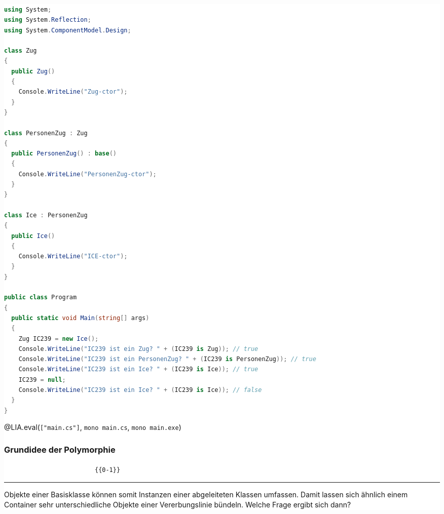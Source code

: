 ```csharp    Typprüfung
using System;
using System.Reflection;
using System.ComponentModel.Design;

class Zug
{
  public Zug()
  {
    Console.WriteLine("Zug-ctor");
  }
}

class PersonenZug : Zug
{
  public PersonenZug() : base()
  {
    Console.WriteLine("PersonenZug-ctor");
  }
}

class Ice : PersonenZug
{
  public Ice()
  {
    Console.WriteLine("ICE-ctor");
  }
}

public class Program
{
  public static void Main(string[] args)
  {
    Zug IC239 = new Ice();
    Console.WriteLine("IC239 ist ein Zug? " + (IC239 is Zug)); // true
    Console.WriteLine("IC239 ist ein PersonenZug? " + (IC239 is PersonenZug)); // true
    Console.WriteLine("IC239 ist ein Ice? " + (IC239 is Ice)); // true
    IC239 = null;
    Console.WriteLine("IC239 ist ein Ice? " + (IC239 is Ice)); // false
  }
}
```
@LIA.eval(`["main.cs"]`, `mono main.cs`, `mono main.exe`)


### Grundidee der Polymorphie

                             {{0-1}}
*******************************************************************************

Objekte einer Basisklasse können somit Instanzen einer abgeleiteten Klassen
umfassen. Damit lassen sich ähnlich einem Container sehr unterschiedliche
Objekte einer Vererbungslinie bündeln. Welche Frage ergibt sich dann?
